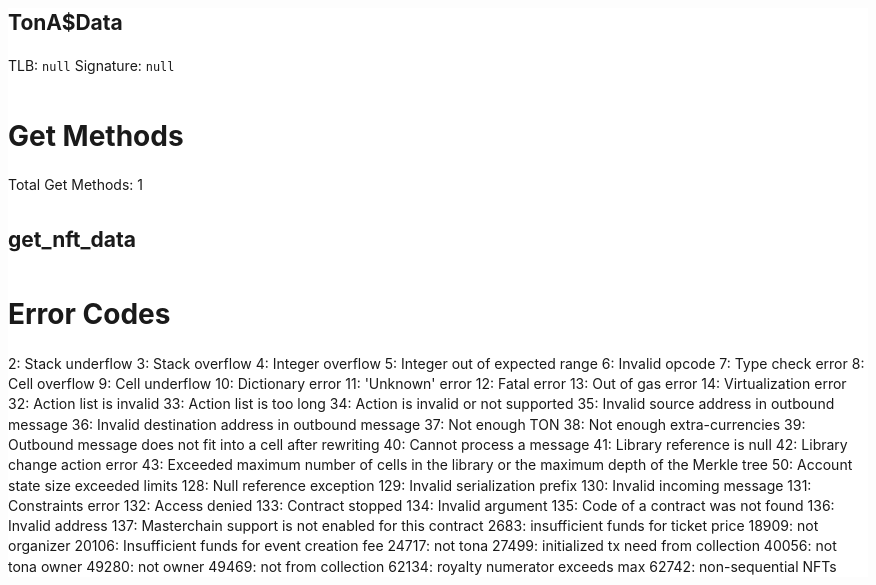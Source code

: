 ## TonA$Data
TLB: `null`
Signature: `null`

# Get Methods
Total Get Methods: 1

## get_nft_data

# Error Codes
2: Stack underflow
3: Stack overflow
4: Integer overflow
5: Integer out of expected range
6: Invalid opcode
7: Type check error
8: Cell overflow
9: Cell underflow
10: Dictionary error
11: 'Unknown' error
12: Fatal error
13: Out of gas error
14: Virtualization error
32: Action list is invalid
33: Action list is too long
34: Action is invalid or not supported
35: Invalid source address in outbound message
36: Invalid destination address in outbound message
37: Not enough TON
38: Not enough extra-currencies
39: Outbound message does not fit into a cell after rewriting
40: Cannot process a message
41: Library reference is null
42: Library change action error
43: Exceeded maximum number of cells in the library or the maximum depth of the Merkle tree
50: Account state size exceeded limits
128: Null reference exception
129: Invalid serialization prefix
130: Invalid incoming message
131: Constraints error
132: Access denied
133: Contract stopped
134: Invalid argument
135: Code of a contract was not found
136: Invalid address
137: Masterchain support is not enabled for this contract
2683: insufficient funds for ticket price
18909: not organizer
20106: Insufficient funds for event creation fee
24717: not tona
27499: initialized tx need from collection
40056: not tona owner
49280: not owner
49469: not from collection
62134: royalty numerator exceeds max
62742: non-sequential NFTs
